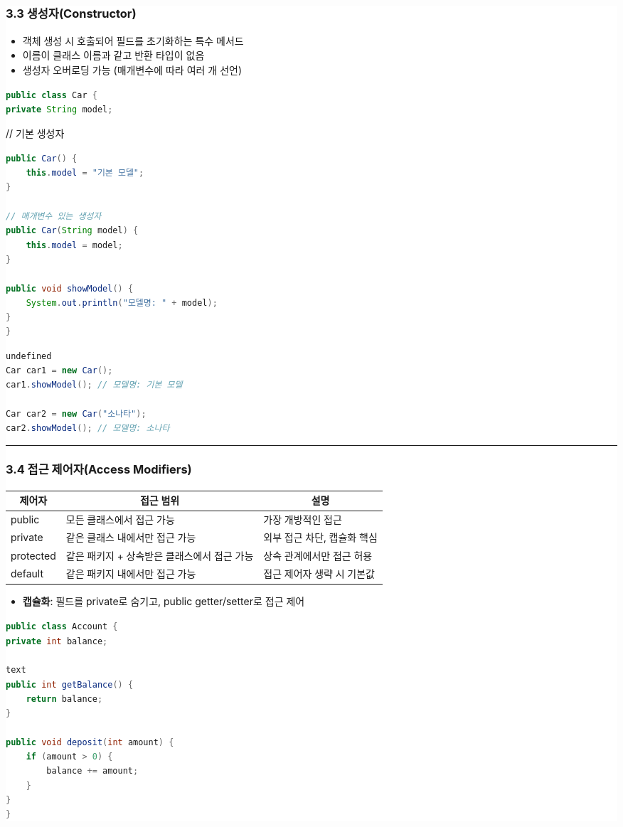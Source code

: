 ### 3.3 생성자(Constructor)

- 객체 생성 시 호출되어 필드를 초기화하는 특수 메서드  
- 이름이 클래스 이름과 같고 반환 타입이 없음  
- 생성자 오버로딩 가능 (매개변수에 따라 여러 개 선언)
```java
public class Car {
private String model;

```
// 기본 생성자
```java
public Car() {
    this.model = "기본 모델";
}

// 매개변수 있는 생성자
public Car(String model) {
    this.model = model;
}

public void showModel() {
    System.out.println("모델명: " + model);
}
}
```
```java
undefined
Car car1 = new Car();
car1.showModel(); // 모델명: 기본 모델

Car car2 = new Car("소나타");
car2.showModel(); // 모델명: 소나타

```
---

### 3.4 접근 제어자(Access Modifiers)

| 제어자   | 접근 범위                                   | 설명                          |
| -------- | ------------------------------------------ | ----------------------------- |
| public   | 모든 클래스에서 접근 가능                   | 가장 개방적인 접근             |
| private  | 같은 클래스 내에서만 접근 가능              | 외부 접근 차단, 캡슐화 핵심    |
| protected| 같은 패키지 + 상속받은 클래스에서 접근 가능 | 상속 관계에서만 접근 허용      |
| default  | 같은 패키지 내에서만 접근 가능              | 접근 제어자 생략 시 기본값     |

- **캡슐화**: 필드를 private로 숨기고, public getter/setter로 접근 제어
```java
public class Account {
private int balance;

text
public int getBalance() {
    return balance;
}

public void deposit(int amount) {
    if (amount > 0) {
        balance += amount;
    }
}
}
```